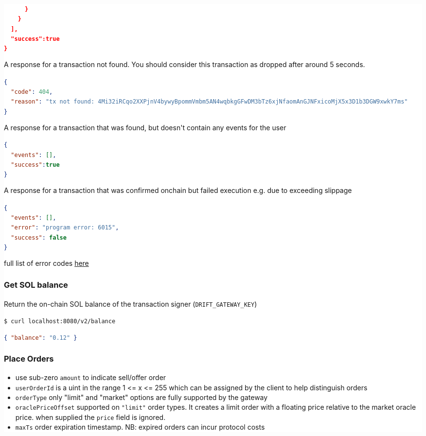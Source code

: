 ```json
      }
    }
  ],
  "success":true
}
```

A response for a transaction not found. You should consider this transaction as dropped after around 5 seconds.

```json
{
  "code": 404,
  "reason": "tx not found: 4Mi32iRCqo2XXPjnV4bywyBpommVmbm5AN4wqbkgGFwDM3bTz6xjNfaomAnGJNFxicoMjX5x3D1b3DGW9xwkY7ms"
}
```

A response for a transaction that was found, but doesn't contain any events for the user

```json
{
  "events": [],
  "success":true
}
```

A response for a transaction that was confirmed onchain but failed execution e.g. due to exceeding slippage

```json
{
  "events": [],
  "error": "program error: 6015",
  "success": false
}
```
full list of error codes [here](https://drift-labs.github.io/v2-teacher/#errors)

### Get SOL balance
Return the on-chain SOL balance of the transaction signer (`DRIFT_GATEWAY_KEY`)
```bash
$ curl localhost:8080/v2/balance
```

```json
{ "balance": "0.12" }
```

### Place Orders

- use sub-zero `amount` to indicate sell/offer order
- `userOrderId` is a uint in the range 1 <= x <= 255 which can be assigned by the client to help distinguish orders
- `orderType` only "limit" and "market" options are fully supported by the gateway
- `oraclePriceOffset` supported on `"limit"` order types.
  It creates a limit order with a floating price relative to the market oracle price. when supplied the `price` field is ignored.
- `maxTs` order expiration timestamp. NB: expired orders can incur protocol costs
